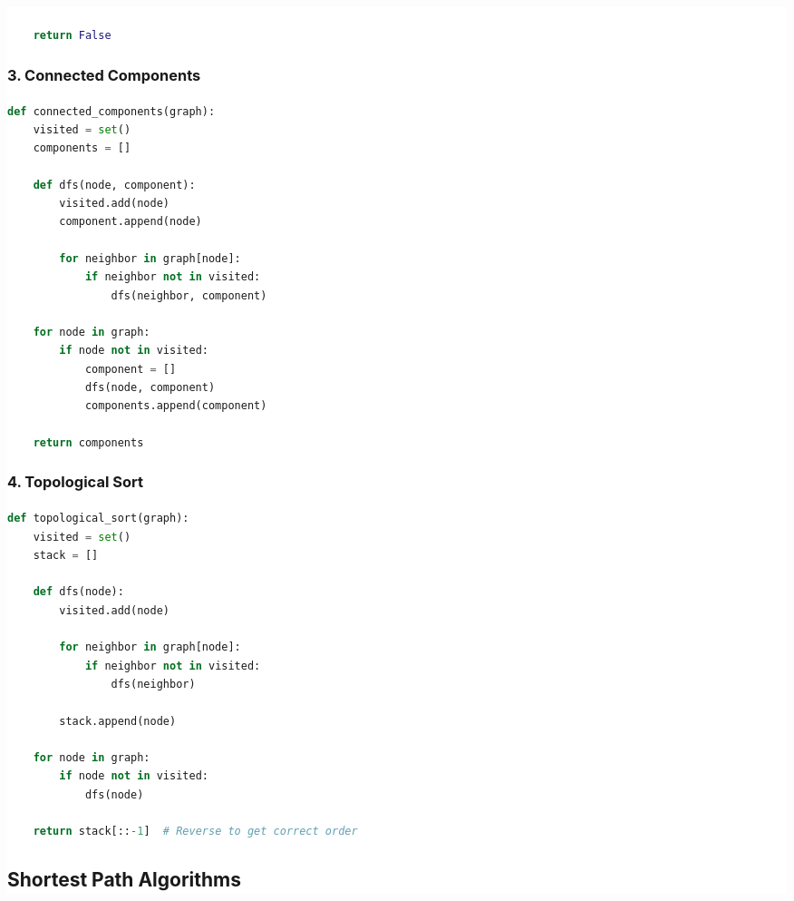 ```python
    
    return False
```

### 3. Connected Components
```python
def connected_components(graph):
    visited = set()
    components = []
    
    def dfs(node, component):
        visited.add(node)
        component.append(node)
        
        for neighbor in graph[node]:
            if neighbor not in visited:
                dfs(neighbor, component)
    
    for node in graph:
        if node not in visited:
            component = []
            dfs(node, component)
            components.append(component)
    
    return components
```

### 4. Topological Sort
```python
def topological_sort(graph):
    visited = set()
    stack = []
    
    def dfs(node):
        visited.add(node)
        
        for neighbor in graph[node]:
            if neighbor not in visited:
                dfs(neighbor)
        
        stack.append(node)
    
    for node in graph:
        if node not in visited:
            dfs(node)
    
    return stack[::-1]  # Reverse to get correct order
```

## Shortest Path Algorithms
